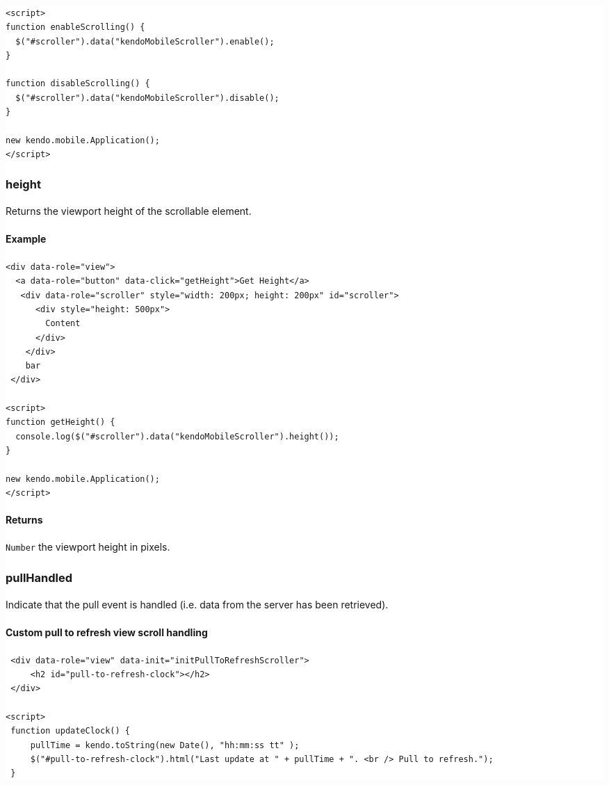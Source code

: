    <script>
    function enableScrolling() {
      $("#scroller").data("kendoMobileScroller").enable();
    }

    function disableScrolling() {
      $("#scroller").data("kendoMobileScroller").disable();
    }

    new kendo.mobile.Application();
    </script>

### height

Returns the viewport height of the scrollable element.

#### Example

    <div data-role="view">
      <a data-role="button" data-click="getHeight">Get Height</a>
       <div data-role="scroller" style="width: 200px; height: 200px" id="scroller">
          <div style="height: 500px">
            Content
          </div>
        </div>
        bar
     </div>

    <script>
    function getHeight() {
      console.log($("#scroller").data("kendoMobileScroller").height());
    }

    new kendo.mobile.Application();
    </script>

#### Returns

`Number` the viewport height in pixels.

### pullHandled

Indicate that the pull event is handled (i.e. data from the server has been retrieved).

#### Custom pull to refresh view scroll handling

     <div data-role="view" data-init="initPullToRefreshScroller">
         <h2 id="pull-to-refresh-clock"></h2>
     </div>

    <script>
     function updateClock() {
         pullTime = kendo.toString(new Date(), "hh:mm:ss tt" );
         $("#pull-to-refresh-clock").html("Last update at " + pullTime + ". <br /> Pull to refresh.");
     }
